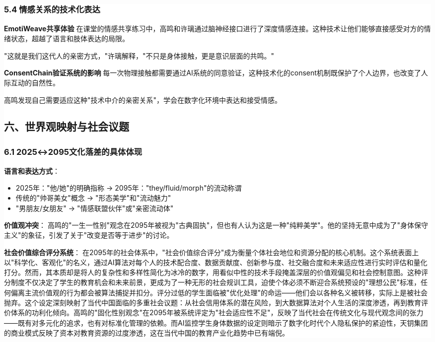### 5.4 情感关系的技术化表达

**EmotiWeave共享体验**
在课堂的情感共享练习中，高鸣和许璃通过脑神经接口进行了深度情感连接。这种技术让他们能够直接感受对方的情绪状态，超越了语言和肢体表达的局限。

"这就是我们这代人的亲密方式，"许璃解释，"不只是身体接触，更是意识层面的共鸣。"

**ConsentChain验证系统的影响**
每一次物理接触都需要通过AI系统的同意验证，这种技术化的consent机制既保护了个人边界，也改变了人际互动的自然性。

高鸣发现自己需要适应这种"技术中介的亲密关系"，学会在数字化环境中表达和接受情感。

## 六、世界观映射与社会议题

### 6.1 2025↔2095文化落差的具体体现
**语言和表达方式**：
- 2025年："他/她"的明确指称 → 2095年："they/fluid/morph"的流动称谓
- 传统的"帅哥美女"概念 → "形态美学"和"流动魅力"
- "男朋友/女朋友" → "情感联盟伙伴"或"亲密流动体"

**价值观冲突**：
高鸣的"一生一性别"观念在2095年被视为"古典固执"，但也有人认为这是一种"纯粹美学"。他的坚持无意中成为了"身体保守主义"的象征，引发了关于"改变是否等于进步"的讨论。

**社会价值综合评分系统**：
在2095年的社会体系中，"社会价值综合评分"成为衡量个体社会地位和资源分配的核心机制。这个系统表面上以"科学化、客观化"的名义，通过AI算法对每个人的技术配合度、数据贡献度、创新参与度、社交融合度和未来适应性进行实时评估和量化打分。然而，其本质却是将人的复杂性和多样性简化为冰冷的数字，用看似中性的技术手段掩盖深层的价值观偏见和社会控制意图。这种评分制度不仅决定了学生的教育机会和未来前景，更成为了一种无形的社会规训工具，迫使个体必须不断迎合系统预设的"理想公民"标准，任何偏离主流价值观的行为都会被算法捕捉并扣分。评分过低的学生面临被"优化处理"的命运——他们会以各种名义被转移，实际上是被社会抛弃。这个设定深刻映射了当代中国面临的多重社会议题：从社会信用体系的潜在风险，到大数据算法对个人生活的深度渗透，再到教育评价体系的功利化倾向。高鸣的"固化性别观念"在2095年被系统评定为"社会适应性不足"，反映了当代社会在传统文化与现代观念间的张力——既有对多元化的追求，也有对标准化管理的依赖。而AI监控学生身体数据的设定则暗示了数字化时代个人隐私保护的紧迫性，天钥集团的商业模式反映了资本对教育资源的过度渗透，这在当代中国的教育产业化趋势中已有端倪。
